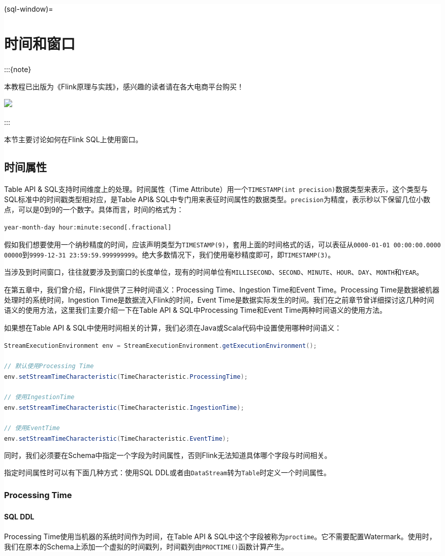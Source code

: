 (sql-window)=
# 时间和窗口

:::{note}

本教程已出版为《Flink原理与实践》，感兴趣的读者请在各大电商平台购买！

<a href="https://item.jd.com/13154364.html"> ![](https://img.shields.io/badge/JD-%E8%B4%AD%E4%B9%B0%E9%93%BE%E6%8E%A5-red) </a>


:::

本节主要讨论如何在Flink SQL上使用窗口。

## 时间属性

Table API & SQL支持时间维度上的处理。时间属性（Time Attribute）用一个`TIMESTAMP(int precision)`数据类型来表示，这个类型与SQL标准中的时间戳类型相对应，是Table API& SQL中专门用来表征时间属性的数据类型。`precision`为精度，表示秒以下保留几位小数点，可以是0到9的一个数字。具体而言，时间的格式为：

```
year-month-day hour:minute:second[.fractional]
```

假如我们想要使用一个纳秒精度的时间，应该声明类型为`TIMESTAMP(9)`，套用上面的时间格式的话，可以表征从`0000-01-01 00:00:00.000000000`到`9999-12-31 23:59:59.999999999`。绝大多数情况下，我们使用毫秒精度即可，即`TIMESTAMP(3)`。

当涉及到时间窗口，往往就要涉及到窗口的长度单位，现有的时间单位有`MILLISECOND`、`SECOND`、`MINUTE`、`HOUR`、`DAY`、`MONTH`和`YEAR`。

在第五章中，我们曾介绍，Flink提供了三种时间语义：Processing Time、Ingestion Time和Event Time。Processing Time是数据被机器处理时的系统时间，Ingestion Time是数据流入Flink的时间，Event Time是数据实际发生的时间。我们在之前章节曾详细探讨这几种时间语义的使用方法，这里我们主要介绍一下在Table API & SQL中Processing Time和Event Time两种时间语义的使用方法。

如果想在Table API & SQL中使用时间相关的计算，我们必须在Java或Scala代码中设置使用哪种时间语义：

```java
StreamExecutionEnvironment env = StreamExecutionEnvironment.getExecutionEnvironment();

// 默认使用Processing Time
env.setStreamTimeCharacteristic(TimeCharacteristic.ProcessingTime);

// 使用IngestionTime
env.setStreamTimeCharacteristic(TimeCharacteristic.IngestionTime);

// 使用EventTime
env.setStreamTimeCharacteristic(TimeCharacteristic.EventTime);
```

同时，我们必须要在Schema中指定一个字段为时间属性，否则Flink无法知道具体哪个字段与时间相关。

指定时间属性时可以有下面几种方式：使用SQL DDL或者由`DataStream`转为`Table`时定义一个时间属性。

### Processing Time

#### SQL DDL

Processing Time使用当机器的系统时间作为时间，在Table API & SQL中这个字段被称为`proctime`。它不需要配置Watermark。使用时，我们在原本的Schema上添加一个虚拟的时间戳列，时间戳列由`PROCTIME()`函数计算产生。
